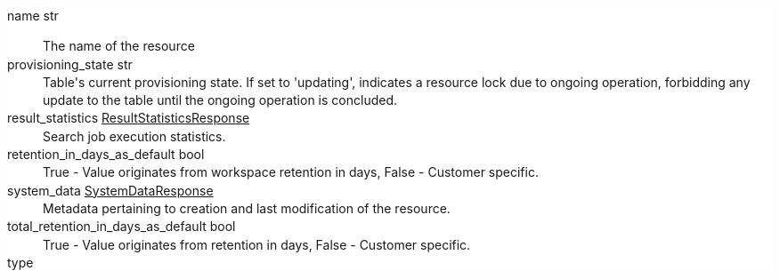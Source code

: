 <a data-swiftype-name="resource-property" data-swiftype-type="text" href="#name_python" style="color: inherit; text-decoration: inherit;">name</a>
</span>
        <span class="property-indicator"></span>
        <span class="property-type">str</span>
    </dt>
    <dd>The name of the resource</dd><dt class="property-"
            title="">
        <span id="provisioning_state_python">
<a data-swiftype-name="resource-property" data-swiftype-type="text" href="#provisioning_state_python" style="color: inherit; text-decoration: inherit;">provisioning_<wbr>state</a>
</span>
        <span class="property-indicator"></span>
        <span class="property-type">str</span>
    </dt>
    <dd>Table's current provisioning state. If set to 'updating', indicates a resource lock due to ongoing operation, forbidding any update to the table until the ongoing operation is concluded.</dd><dt class="property-"
            title="">
        <span id="result_statistics_python">
<a data-swiftype-name="resource-property" data-swiftype-type="text" href="#result_statistics_python" style="color: inherit; text-decoration: inherit;">result_<wbr>statistics</a>
</span>
        <span class="property-indicator"></span>
        <span class="property-type"><a href="#resultstatisticsresponse">Result<wbr>Statistics<wbr>Response</a></span>
    </dt>
    <dd>Search job execution statistics.</dd><dt class="property-"
            title="">
        <span id="retention_in_days_as_default_python">
<a data-swiftype-name="resource-property" data-swiftype-type="text" href="#retention_in_days_as_default_python" style="color: inherit; text-decoration: inherit;">retention_<wbr>in_<wbr>days_<wbr>as_<wbr>default</a>
</span>
        <span class="property-indicator"></span>
        <span class="property-type">bool</span>
    </dt>
    <dd>True - Value originates from workspace retention in days, False - Customer specific.</dd><dt class="property-"
            title="">
        <span id="system_data_python">
<a data-swiftype-name="resource-property" data-swiftype-type="text" href="#system_data_python" style="color: inherit; text-decoration: inherit;">system_<wbr>data</a>
</span>
        <span class="property-indicator"></span>
        <span class="property-type"><a href="#systemdataresponse">System<wbr>Data<wbr>Response</a></span>
    </dt>
    <dd>Metadata pertaining to creation and last modification of the resource.</dd><dt class="property-"
            title="">
        <span id="total_retention_in_days_as_default_python">
<a data-swiftype-name="resource-property" data-swiftype-type="text" href="#total_retention_in_days_as_default_python" style="color: inherit; text-decoration: inherit;">total_<wbr>retention_<wbr>in_<wbr>days_<wbr>as_<wbr>default</a>
</span>
        <span class="property-indicator"></span>
        <span class="property-type">bool</span>
    </dt>
    <dd>True - Value originates from retention in days, False - Customer specific.</dd><dt class="property-"
            title="">
        <span id="type_python">
<a data-swiftype-name="resource-property" data-swiftype-type="text" href="#type_python" style="color: inherit; text-decoration: inherit;">type</a>